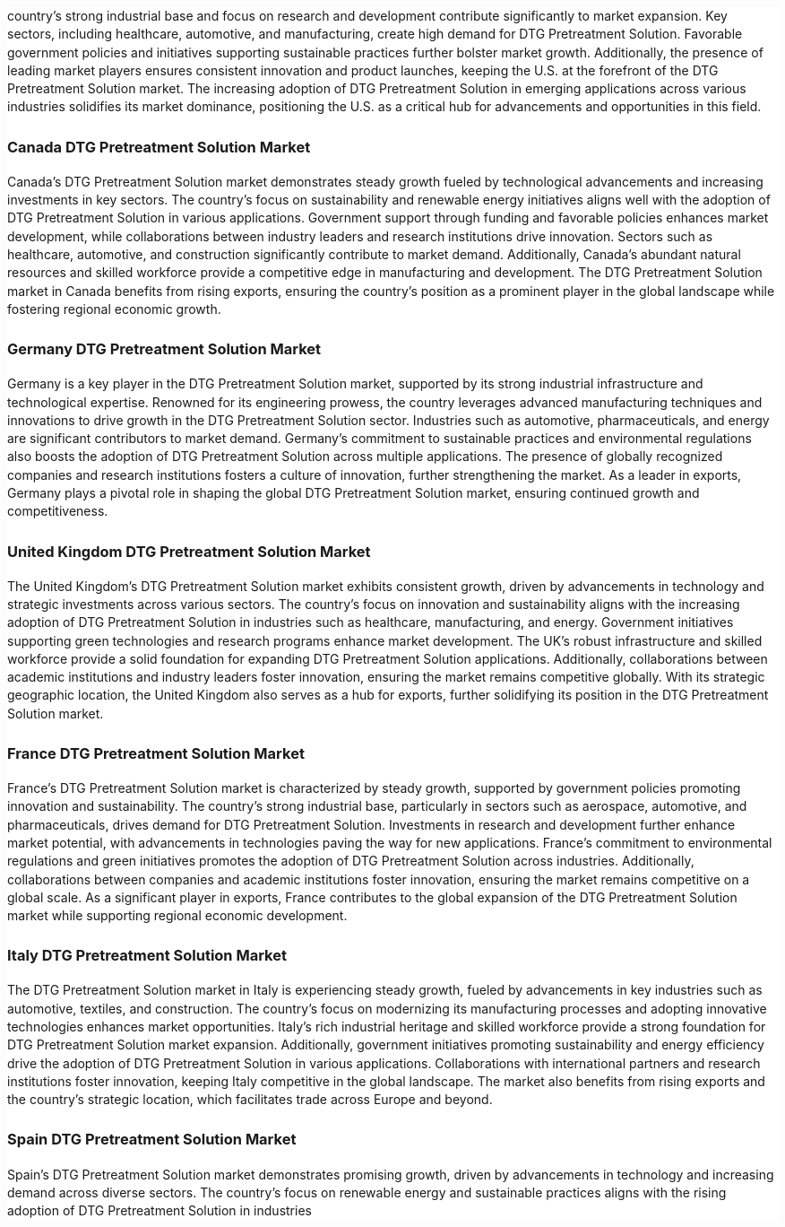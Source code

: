 country&rsquo;s strong industrial base and focus on research and development contribute significantly to market expansion. Key sectors, including healthcare, automotive, and manufacturing, create high demand for DTG Pretreatment Solution. Favorable government policies and initiatives supporting sustainable practices further bolster market growth. Additionally, the presence of leading market players ensures consistent innovation and product launches, keeping the U.S. at the forefront of the DTG Pretreatment Solution market. The increasing adoption of DTG Pretreatment Solution in emerging applications across various industries solidifies its market dominance, positioning the U.S. as a critical hub for advancements and opportunities in this field.</p><h3>Canada DTG Pretreatment Solution Market</h3><p>Canada&rsquo;s DTG Pretreatment Solution market demonstrates steady growth fueled by technological advancements and increasing investments in key sectors. The country&rsquo;s focus on sustainability and renewable energy initiatives aligns well with the adoption of DTG Pretreatment Solution in various applications. Government support through funding and favorable policies enhances market development, while collaborations between industry leaders and research institutions drive innovation. Sectors such as healthcare, automotive, and construction significantly contribute to market demand. Additionally, Canada&rsquo;s abundant natural resources and skilled workforce provide a competitive edge in manufacturing and development. The DTG Pretreatment Solution market in Canada benefits from rising exports, ensuring the country&rsquo;s position as a prominent player in the global landscape while fostering regional economic growth.</p><h3>Germany DTG Pretreatment Solution Market</h3><p>Germany is a key player in the DTG Pretreatment Solution market, supported by its strong industrial infrastructure and technological expertise. Renowned for its engineering prowess, the country leverages advanced manufacturing techniques and innovations to drive growth in the DTG Pretreatment Solution sector. Industries such as automotive, pharmaceuticals, and energy are significant contributors to market demand. Germany&rsquo;s commitment to sustainable practices and environmental regulations also boosts the adoption of DTG Pretreatment Solution across multiple applications. The presence of globally recognized companies and research institutions fosters a culture of innovation, further strengthening the market. As a leader in exports, Germany plays a pivotal role in shaping the global DTG Pretreatment Solution market, ensuring continued growth and competitiveness.</p><h3>United Kingdom DTG Pretreatment Solution Market</h3><p>The United Kingdom&rsquo;s DTG Pretreatment Solution market exhibits consistent growth, driven by advancements in technology and strategic investments across various sectors. The country&rsquo;s focus on innovation and sustainability aligns with the increasing adoption of DTG Pretreatment Solution in industries such as healthcare, manufacturing, and energy. Government initiatives supporting green technologies and research programs enhance market development. The UK&rsquo;s robust infrastructure and skilled workforce provide a solid foundation for expanding DTG Pretreatment Solution applications. Additionally, collaborations between academic institutions and industry leaders foster innovation, ensuring the market remains competitive globally. With its strategic geographic location, the United Kingdom also serves as a hub for exports, further solidifying its position in the DTG Pretreatment Solution market.</p><h3>France DTG Pretreatment Solution Market</h3><p>France&rsquo;s DTG Pretreatment Solution market is characterized by steady growth, supported by government policies promoting innovation and sustainability. The country&rsquo;s strong industrial base, particularly in sectors such as aerospace, automotive, and pharmaceuticals, drives demand for DTG Pretreatment Solution. Investments in research and development further enhance market potential, with advancements in technologies paving the way for new applications. France&rsquo;s commitment to environmental regulations and green initiatives promotes the adoption of DTG Pretreatment Solution across industries. Additionally, collaborations between companies and academic institutions foster innovation, ensuring the market remains competitive on a global scale. As a significant player in exports, France contributes to the global expansion of the DTG Pretreatment Solution market while supporting regional economic development.</p><h3>Italy DTG Pretreatment Solution Market</h3><p>The DTG Pretreatment Solution market in Italy is experiencing steady growth, fueled by advancements in key industries such as automotive, textiles, and construction. The country&rsquo;s focus on modernizing its manufacturing processes and adopting innovative technologies enhances market opportunities. Italy&rsquo;s rich industrial heritage and skilled workforce provide a strong foundation for DTG Pretreatment Solution market expansion. Additionally, government initiatives promoting sustainability and energy efficiency drive the adoption of DTG Pretreatment Solution in various applications. Collaborations with international partners and research institutions foster innovation, keeping Italy competitive in the global landscape. The market also benefits from rising exports and the country&rsquo;s strategic location, which facilitates trade across Europe and beyond.</p><h3>Spain DTG Pretreatment Solution Market</h3><p>Spain&rsquo;s DTG Pretreatment Solution market demonstrates promising growth, driven by advancements in technology and increasing demand across diverse sectors. The country&rsquo;s focus on renewable energy and sustainable practices aligns with the rising adoption of DTG Pretreatment Solution in industries